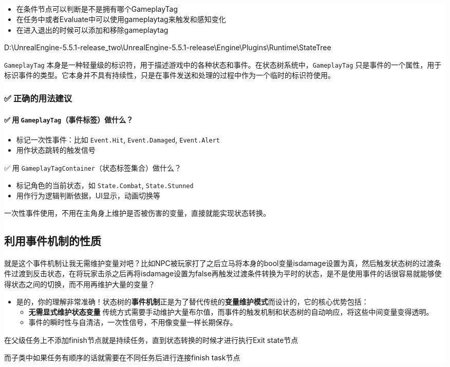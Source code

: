 - 在条件节点可以判断是不是拥有哪个GameplayTag
- 在任务中或者Evaluate中可以使用gameplaytag来触发和感知变化
- 在进入退出的时候可以添加和移除gameplaytag



D:\UnrealEngine-5.5.1-release_two\UnrealEngine-5.5.1-release\Engine\Plugins\Runtime\StateTree

`GameplayTag` 本身是一种轻量级的标识符，用于描述游戏中的各种状态和事件。在状态树系统中，`GameplayTag` 只是事件的一个属性，用于标识事件的类型。它本身并不具有持续性，只是在事件发送和处理的过程中作为一个临时的标识符使用。

### ✅ 正确的用法建议

#### ✅ 用 `GameplayTag`（事件标签）做什么？

- 标记一次性事件：比如 `Event.Hit`, `Event.Damaged`, `Event.Alert`
- 用作状态跳转的触发信号

✅ 用 `GameplayTagContainer`（状态标签集合）做什么？

- 标记角色的当前状态，如 `State.Combat`, `State.Stunned`
- 用作行为逻辑判断依据，UI显示，动画切换等



一次性事件使用，不用在主角身上维护是否被伤害的变量，直接就能实现状态转换。



## 利用事件机制的性质

就是这个事件机制让我无需维护变量对吧？比如NPC被玩家打了之后立马将本身的bool变量isdamage设置为真，然后触发状态树的过渡条件过渡到反击状态，在将玩家击杀之后再将isdamage设置为false再触发过渡条件转换为平时的状态，是不是使用事件的话很容易就能够使得状态之间的切换，而不用再维护大量的变量？



- 是的，你的理解非常准确！状态树的**事件机制**正是为了替代传统的**变量维护模式**而设计的，它的核心优势包括：
  -  **无需显式维护状态变量** 传统方式需要手动维护大量布尔值，而事件的触发机制和状态树的自动响应，将这些中间变量变得透明。
  - 事件的瞬时性与自清洁，一次性信号，不用像变量一样长期保存。

在父级任务上不添加finish节点就是持续任务，直到状态转换的时候才进行执行Exit state节点

而子类中如果任务有顺序的话就需要在不同任务后进行连接finish task节点


